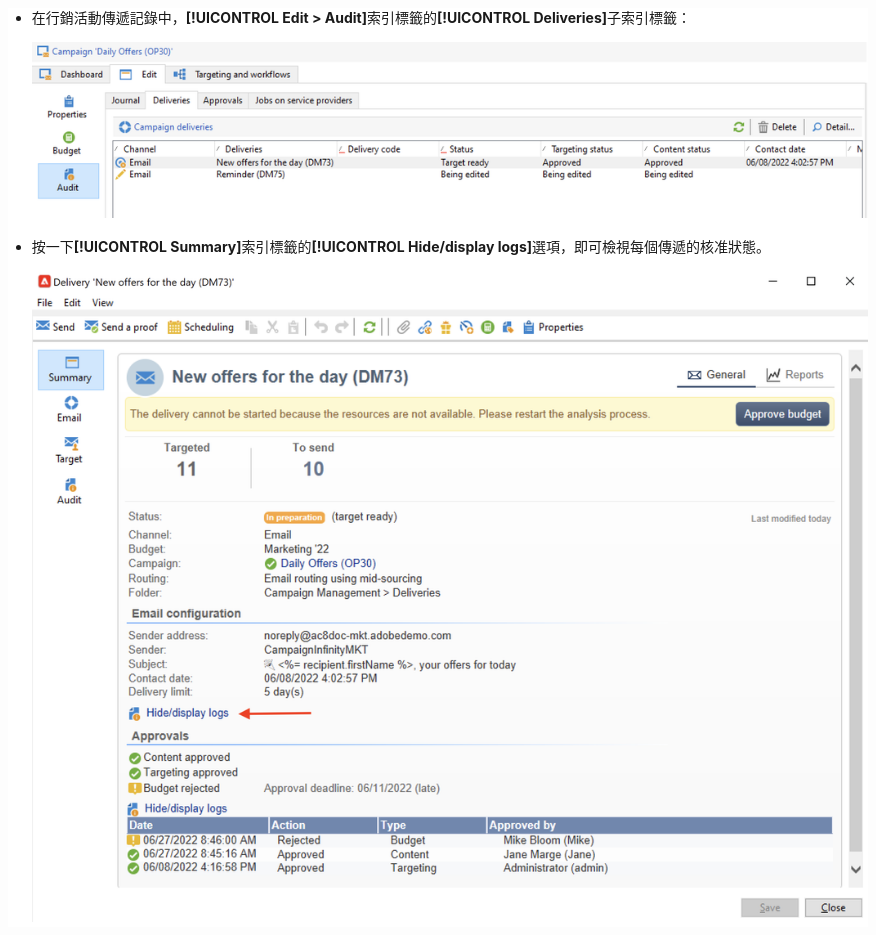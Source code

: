 * 在行銷活動傳遞記錄中，**[!UICONTROL Edit > Audit]**&#x200B;索引標籤的&#x200B;**[!UICONTROL Deliveries]**&#x200B;子索引標籤：

  ![](assets/approval-tracking-from-campaign-deliveries.png)

* 按一下&#x200B;**[!UICONTROL Summary]**&#x200B;索引標籤的&#x200B;**[!UICONTROL Hide/display logs]**&#x200B;選項，即可檢視每個傳遞的核准狀態。

  ![](assets/approval-tracking-delivery-dashboard.png)
